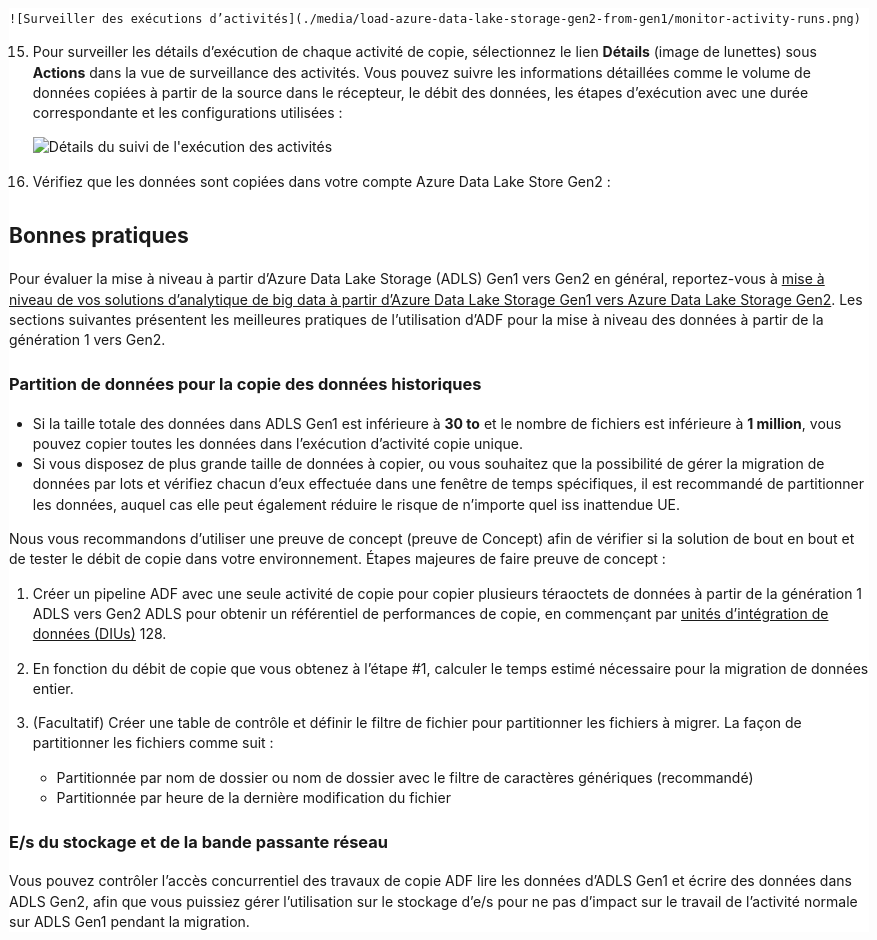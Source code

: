     ![Surveiller des exécutions d’activités](./media/load-azure-data-lake-storage-gen2-from-gen1/monitor-activity-runs.png)

15. Pour surveiller les détails d’exécution de chaque activité de copie, sélectionnez le lien **Détails** (image de lunettes) sous **Actions** dans la vue de surveillance des activités. Vous pouvez suivre les informations détaillées comme le volume de données copiées à partir de la source dans le récepteur, le débit des données, les étapes d’exécution avec une durée correspondante et les configurations utilisées :

    ![Détails du suivi de l'exécution des activités](./media/load-azure-data-lake-storage-gen2-from-gen1/monitor-activity-run-details.png)

16. Vérifiez que les données sont copiées dans votre compte Azure Data Lake Store Gen2 :

## <a name="best-practices"></a>Bonnes pratiques

Pour évaluer la mise à niveau à partir d’Azure Data Lake Storage (ADLS) Gen1 vers Gen2 en général, reportez-vous à [mise à niveau de vos solutions d’analytique de big data à partir d’Azure Data Lake Storage Gen1 vers Azure Data Lake Storage Gen2](../storage/blobs/data-lake-storage-upgrade.md). Les sections suivantes présentent les meilleures pratiques de l’utilisation d’ADF pour la mise à niveau des données à partir de la génération 1 vers Gen2.

### <a name="data-partition-for-historical-data-copy"></a>Partition de données pour la copie des données historiques

- Si la taille totale des données dans ADLS Gen1 est inférieure à **30 to** et le nombre de fichiers est inférieure à **1 million**, vous pouvez copier toutes les données dans l’exécution d’activité copie unique.
- Si vous disposez de plus grande taille de données à copier, ou vous souhaitez que la possibilité de gérer la migration de données par lots et vérifiez chacun d’eux effectuée dans une fenêtre de temps spécifiques, il est recommandé de partitionner les données, auquel cas elle peut également réduire le risque de n’importe quel iss inattendue UE.

Nous vous recommandons d’utiliser une preuve de concept (preuve de Concept) afin de vérifier si la solution de bout en bout et de tester le débit de copie dans votre environnement. Étapes majeures de faire preuve de concept : 

1. Créer un pipeline ADF avec une seule activité de copie pour copier plusieurs téraoctets de données à partir de la génération 1 ADLS vers Gen2 ADLS pour obtenir un référentiel de performances de copie, en commençant par [unités d’intégration de données (DIUs)](copy-activity-performance.md#data-integration-units) 128. 
2. En fonction du débit de copie que vous obtenez à l’étape #1, calculer le temps estimé nécessaire pour la migration de données entier. 
3. (Facultatif) Créer une table de contrôle et définir le filtre de fichier pour partitionner les fichiers à migrer. La façon de partitionner les fichiers comme suit : 

    - Partitionnée par nom de dossier ou nom de dossier avec le filtre de caractères génériques (recommandé) 
    - Partitionnée par heure de la dernière modification du fichier 

### <a name="network-bandwidth-and-storage-io"></a>E/s du stockage et de la bande passante réseau 

Vous pouvez contrôler l’accès concurrentiel des travaux de copie ADF lire les données d’ADLS Gen1 et écrire des données dans ADLS Gen2, afin que vous puissiez gérer l’utilisation sur le stockage d’e/s pour ne pas d’impact sur le travail de l’activité normale sur ADLS Gen1 pendant la migration.

